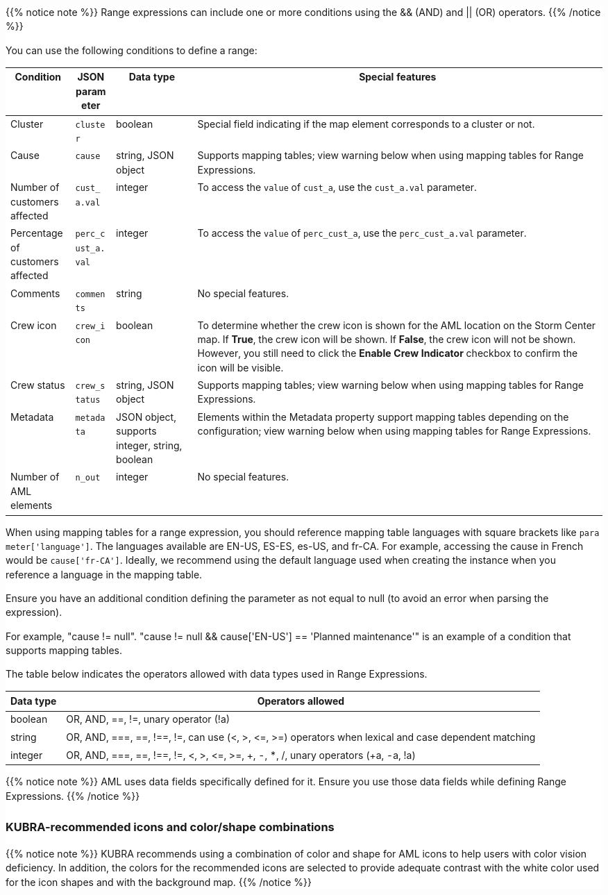 {{% notice note %}}
Range expressions can include one or more conditions using the && (AND) and || (OR) operators.
{{% /notice %}}

You can use the following conditions to define a range:

| Condition | JSON parameter | Data type | Special features |
| ------- | ------- | ------- | ------- |
| Cluster | `cluster` | boolean | Special field indicating if the map element corresponds to a cluster or not. |
| Cause | `cause` | string, JSON object | Supports mapping tables; view warning below when using mapping tables for Range Expressions.  |
| Number of customers affected | `cust_a.val` | integer | To access the `value` of `cust_a`, use the `cust_a.val` parameter. |
| Percentage of customers affected | `perc_cust_a.val` | integer | To access the `value` of `perc_cust_a`, use the `perc_cust_a.val` parameter. |
| Comments | `comments` | string | No special features. |
| Crew icon | `crew_icon` | boolean | To determine whether the crew icon is shown for the AML location on the Storm Center map. If **True**, the crew icon will be shown. If **False**, the crew icon will not be shown. However, you still need to click the **Enable Crew Indicator** checkbox to confirm the icon will be visible. |
| Crew status | `crew_status` | string, JSON object | Supports mapping tables; view warning below when using mapping tables for Range Expressions. |
| Metadata | `metadata` | JSON object, supports integer, string, boolean | Elements within the Metadata property support mapping tables depending on the configuration; view warning below when using mapping tables for Range Expressions. |
| Number of AML elements | `n_out` | integer | No special features. |

When using mapping tables for a range expression, you should reference mapping table languages with square brackets like `parameter['language']`. The languages available are EN-US, ES-ES, es-US, and fr-CA. For example, accessing the cause in French would be `cause['fr-CA']`. Ideally, we recommend using the default language used when creating the instance when you reference a language in the mapping table.

Ensure you have an additional condition defining the parameter as not equal to null (to avoid an error when parsing the expression).

For example, "cause != null". "cause != null && cause['EN-US'] == 'Planned maintenance'" is an example of a condition that supports mapping tables.

The table below indicates the operators allowed with data types used in Range Expressions.

| Data type | Operators allowed |
| ------- | ------- |
| boolean | OR, AND, ==, !=, unary operator (!a) |
| string | OR, AND, ===, ==, !==, !=, can use (<, >, <=, >=) operators when lexical and case dependent matching |
| integer | OR, AND, ===, ==, !==, !=, <, >, <=, >=, +, -, *, /, unary operators (+a, -a, !a) |

{{% notice note %}}
AML uses data fields specifically defined for it. Ensure you use those data fields while defining Range Expressions.
{{% /notice %}}

### KUBRA-recommended icons and color/shape combinations ###

{{% notice note %}}
KUBRA recommends using a combination of color and shape for AML icons to help users with color vision deficiency. In addition, the colors for the recommended icons are selected to provide adequate contrast with the white color used for the icon shapes and with the background map.
{{% /notice %}}
